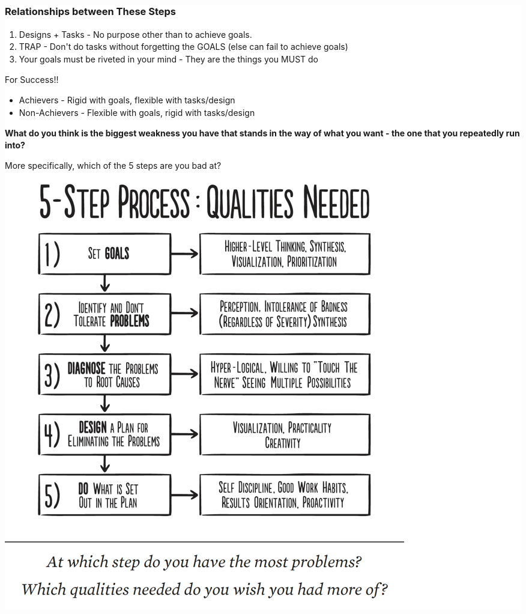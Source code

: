 ### Relationships between These Steps
1) Designs + Tasks - No purpose other than to achieve goals. 
2) TRAP - Don't do tasks without forgetting the GOALS (else can fail to achieve goals)
3) Your goals must be riveted in your mind - They are the things you MUST do


For Success!!
- Achievers - Rigid with goals, flexible with tasks/design
- Non-Achievers - Flexible with goals, rigid with tasks/design


**What do you think is the biggest weakness you have that stands in the way of what you want - the one that you repeatedly run into?**

More specifically, which of the 5 steps are you bad at?
![5-Step-Process.png](5-Step-Process.png)
